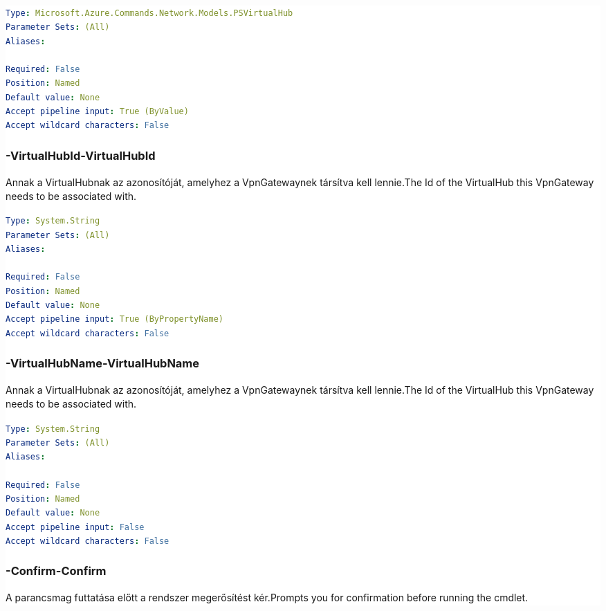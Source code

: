```yaml
Type: Microsoft.Azure.Commands.Network.Models.PSVirtualHub
Parameter Sets: (All)
Aliases:

Required: False
Position: Named
Default value: None
Accept pipeline input: True (ByValue)
Accept wildcard characters: False
```

### <span data-ttu-id="b9b03-128">-VirtualHubId</span><span class="sxs-lookup"><span data-stu-id="b9b03-128">-VirtualHubId</span></span>
<span data-ttu-id="b9b03-129">Annak a VirtualHubnak az azonosítóját, amelyhez a VpnGatewaynek társítva kell lennie.</span><span class="sxs-lookup"><span data-stu-id="b9b03-129">The Id of the VirtualHub this VpnGateway needs to be associated with.</span></span>

```yaml
Type: System.String
Parameter Sets: (All)
Aliases:

Required: False
Position: Named
Default value: None
Accept pipeline input: True (ByPropertyName)
Accept wildcard characters: False
```

### <span data-ttu-id="b9b03-130">-VirtualHubName</span><span class="sxs-lookup"><span data-stu-id="b9b03-130">-VirtualHubName</span></span>
<span data-ttu-id="b9b03-131">Annak a VirtualHubnak az azonosítóját, amelyhez a VpnGatewaynek társítva kell lennie.</span><span class="sxs-lookup"><span data-stu-id="b9b03-131">The Id of the VirtualHub this VpnGateway needs to be associated with.</span></span>

```yaml
Type: System.String
Parameter Sets: (All)
Aliases:

Required: False
Position: Named
Default value: None
Accept pipeline input: False
Accept wildcard characters: False
```

### <span data-ttu-id="b9b03-132">-Confirm</span><span class="sxs-lookup"><span data-stu-id="b9b03-132">-Confirm</span></span>
<span data-ttu-id="b9b03-133">A parancsmag futtatása előtt a rendszer megerősítést kér.</span><span class="sxs-lookup"><span data-stu-id="b9b03-133">Prompts you for confirmation before running the cmdlet.</span></span>
